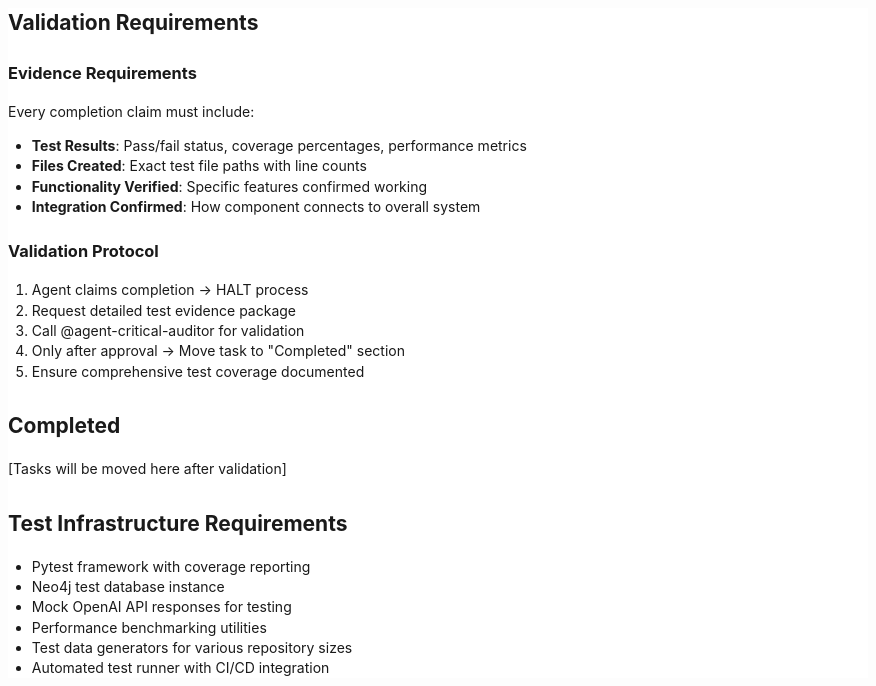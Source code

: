 ## Validation Requirements

### Evidence Requirements
Every completion claim must include:
- **Test Results**: Pass/fail status, coverage percentages, performance metrics
- **Files Created**: Exact test file paths with line counts
- **Functionality Verified**: Specific features confirmed working
- **Integration Confirmed**: How component connects to overall system

### Validation Protocol
1. Agent claims completion → HALT process
2. Request detailed test evidence package
3. Call @agent-critical-auditor for validation
4. Only after approval → Move task to "Completed" section
5. Ensure comprehensive test coverage documented

## Completed
[Tasks will be moved here after validation]

## Test Infrastructure Requirements
- Pytest framework with coverage reporting
- Neo4j test database instance
- Mock OpenAI API responses for testing
- Performance benchmarking utilities
- Test data generators for various repository sizes
- Automated test runner with CI/CD integration